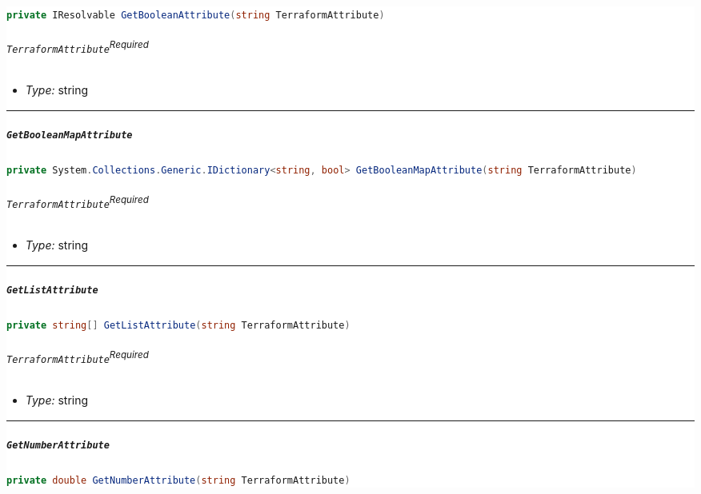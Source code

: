 ```csharp
private IResolvable GetBooleanAttribute(string TerraformAttribute)
```

###### `TerraformAttribute`<sup>Required</sup> <a name="TerraformAttribute" id="@cdktf/provider-opentelekomcloud.dataOpentelekomcloudDdmEnginesV1.DataOpentelekomcloudDdmEnginesV1.getBooleanAttribute.parameter.terraformAttribute"></a>

- *Type:* string

---

##### `GetBooleanMapAttribute` <a name="GetBooleanMapAttribute" id="@cdktf/provider-opentelekomcloud.dataOpentelekomcloudDdmEnginesV1.DataOpentelekomcloudDdmEnginesV1.getBooleanMapAttribute"></a>

```csharp
private System.Collections.Generic.IDictionary<string, bool> GetBooleanMapAttribute(string TerraformAttribute)
```

###### `TerraformAttribute`<sup>Required</sup> <a name="TerraformAttribute" id="@cdktf/provider-opentelekomcloud.dataOpentelekomcloudDdmEnginesV1.DataOpentelekomcloudDdmEnginesV1.getBooleanMapAttribute.parameter.terraformAttribute"></a>

- *Type:* string

---

##### `GetListAttribute` <a name="GetListAttribute" id="@cdktf/provider-opentelekomcloud.dataOpentelekomcloudDdmEnginesV1.DataOpentelekomcloudDdmEnginesV1.getListAttribute"></a>

```csharp
private string[] GetListAttribute(string TerraformAttribute)
```

###### `TerraformAttribute`<sup>Required</sup> <a name="TerraformAttribute" id="@cdktf/provider-opentelekomcloud.dataOpentelekomcloudDdmEnginesV1.DataOpentelekomcloudDdmEnginesV1.getListAttribute.parameter.terraformAttribute"></a>

- *Type:* string

---

##### `GetNumberAttribute` <a name="GetNumberAttribute" id="@cdktf/provider-opentelekomcloud.dataOpentelekomcloudDdmEnginesV1.DataOpentelekomcloudDdmEnginesV1.getNumberAttribute"></a>

```csharp
private double GetNumberAttribute(string TerraformAttribute)
```
